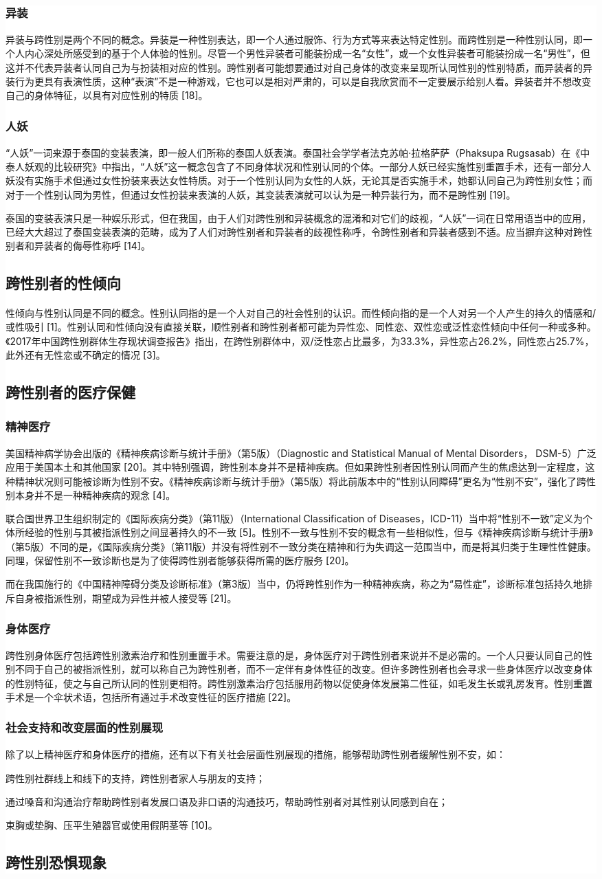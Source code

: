 ### 异装

异装与跨性别是两个不同的概念。异装是一种性别表达，即一个人通过服饰、行为方式等来表达特定性别。而跨性别是一种性别认同，即一个人内心深处所感受到的基于个人体验的性别。尽管一个男性异装者可能装扮成一名“女性”，或一个女性异装者可能装扮成一名“男性”，但这并不代表异装者认同自己为与扮装相对应的性别。跨性别者可能想要通过对自己身体的改变来呈现所认同性别的性别特质，而异装者的异装行为更具有表演性质，这种“表演”不是一种游戏，它也可以是相对严肃的，可以是自我欣赏而不一定要展示给别人看。异装者并不想改变自己的身体特征，以具有对应性别的特质 \[18\]。

### 人妖

“人妖”一词来源于泰国的变装表演，即一般人们所称的泰国人妖表演。泰国社会学学者法克苏帕·拉格萨萨（Phaksupa Rugsasab）在《中泰人妖观的比较研究》中指出，“人妖”这一概念包含了不同身体状况和性别认同的个体。一部分人妖已经实施性别重置手术，还有一部分人妖没有实施手术但通过女性扮装来表达女性特质。对于一个性别认同为女性的人妖，无论其是否实施手术，她都认同自己为跨性别女性；而对于一个性别认同为男性，但通过女性扮装来表演的人妖，其变装表演就可以认为是一种异装行为，而不是跨性别 \[19\]。

泰国的变装表演只是一种娱乐形式，但在我国，由于人们对跨性别和异装概念的混淆和对它们的歧视，“人妖”一词在日常用语当中的应用，已经大大超过了泰国变装表演的范畴，成为了人们对跨性别者和异装者的歧视性称呼，令跨性别者和异装者感到不适。应当摒弃这种对跨性别者和异装者的侮辱性称呼 \[14\]。

## 跨性别者的性倾向

性倾向与性别认同是不同的概念。性别认同指的是一个人对自己的社会性别的认识。而性倾向指的是一个人对另一个人产生的持久的情感和/或性吸引 \[1\]。性别认同和性倾向没有直接关联，顺性别者和跨性别者都可能为异性恋、同性恋、双性恋或泛性恋性倾向中任何一种或多种。《2017年中国跨性别群体生存现状调查报告》指出，在跨性别群体中，双/泛性恋占比最多，为33.3%，异性恋占26.2%，同性恋占25.7%，此外还有无性恋或不确定的情况 \[3\]。

## 跨性别者的医疗保健

### 精神医疗

美国精神病学协会出版的《精神疾病诊断与统计手册》（第5版）（Diagnostic and Statistical Manual of Mental Disorders， DSM-5）广泛应用于美国本土和其他国家 \[20\]。其中特别强调，跨性别本身并不是精神疾病。但如果跨性别者因性别认同而产生的焦虑达到一定程度，这种精神状况则可能被诊断为性别不安。《精神疾病诊断与统计手册》（第5版）将此前版本中的“性别认同障碍”更名为“性别不安”，强化了跨性别本身并不是一种精神疾病的观念 \[4\]。

联合国世界卫生组织制定的《国际疾病分类》（第11版）（International Classification of Diseases，ICD-11）当中将“性别不一致”定义为个体所经验的性别与其被指派性别之间显著持久的不一致 \[5\]。性别不一致与性别不安的概念有一些相似性，但与《精神疾病诊断与统计手册》（第5版）不同的是，《国际疾病分类》（第11版）并没有将性别不一致分类在精神和行为失调这一范围当中，而是将其归类于生理性性健康。同理，保留性别不一致诊断也是为了使得跨性别者能够获得所需的医疗服务 \[20\]。

而在我国施行的《中国精神障碍分类及诊断标准》（第3版）当中，仍将跨性别作为一种精神疾病，称之为“易性症”，诊断标准包括持久地排斥自身被指派性别，期望成为异性并被人接受等 \[21\]。

### 身体医疗

跨性别身体医疗包括跨性别激素治疗和性别重置手术。需要注意的是，身体医疗对于跨性别者来说并不是必需的。一个人只要认同自己的性别不同于自己的被指派性别，就可以称自己为跨性别者，而不一定伴有身体性征的改变。但许多跨性别者也会寻求一些身体医疗以改变身体的性别特征，使之与自己所认同的性别更相符。跨性别激素治疗包括服用药物以促使身体发展第二性征，如毛发生长或乳房发育。性别重置手术是一个伞状术语，包括所有通过手术改变性征的医疗措施 \[22\]。

### 社会支持和改变层面的性别展现

除了以上精神医疗和身体医疗的措施，还有以下有关社会层面性别展现的措施，能够帮助跨性别者缓解性别不安，如：

跨性别社群线上和线下的支持，跨性别者家人与朋友的支持；

通过嗓音和沟通治疗帮助跨性别者发展口语及非口语的沟通技巧，帮助跨性别者对其性别认同感到自在；

束胸或垫胸、压平生殖器官或使用假阴茎等 \[10\]。

## 跨性别恐惧现象
